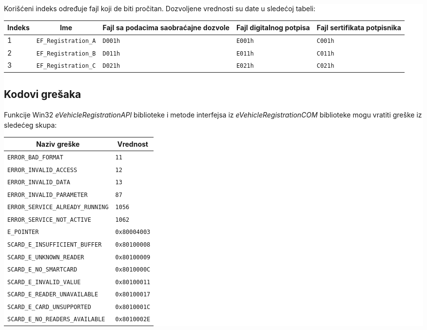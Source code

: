 Korišćeni indeks određuje fajl koji de biti pročitan. Dozvoljene vrednosti su date u sledećoj tabeli:

| Indeks | Ime                 | Fajl sa podacima saobraćajne dozvole | Fajl digitalnog potpisa | Fajl sertifikata potpisnika |
| ------ | ------------------- | ------------------------------------ | ----------------------- | --------------------------- |
| 1      | `EF_Registration_A` | `D001h`                              | `E001h`                 | `C001h`                     |
| 2      | `EF_Registration_B` | `D011h`                              | `E011h`                 | `C011h`                     |
| 3      | `EF_Registration_C` | `D021h`                              | `E021h`                 | `C021h`                     |

## Kodovi grešaka

Funkcije Win32 *eVehicleRegistrationAPI* biblioteke i metode interfejsa iz *eVehicleRegistrationCOM* biblioteke mogu vratiti greške iz sledećeg skupa:

| Naziv greške                     | Vrednost     |
| -------------------------------- | ------------ |
| `ERROR_BAD_FORMAT`               | `11`         |
| `ERROR_INVALID_ACCESS`           | `12`         |
| `ERROR_INVALID_DATA`             | `13`         |
| `ERROR_INVALID_PARAMETER`        | `87`         |
| `ERROR_SERVICE_ALREADY_RUNNING`  | `1056`       |
| `ERROR_SERVICE_NOT_ACTIVE`       | `1062`       |
| `E_POINTER`                      | `0x80004003` |
| `SCARD_E_INSUFFICIENT_BUFFER`    | `0x80100008` |
| `SCARD_E_UNKNOWN_READER`         | `0x80100009` |
| `SCARD_E_NO_SMARTCARD`           | `0x8010000C` |
| `SCARD_E_INVALID_VALUE`          | `0x80100011` |
| `SCARD_E_READER_UNAVAILABLE`     | `0x80100017` |
| `SCARD_E_CARD_UNSUPPORTED`       | `0x8010001C` |
| `SCARD_E_NO_READERS_AVAILABLE`   | `0x8010002E` |
